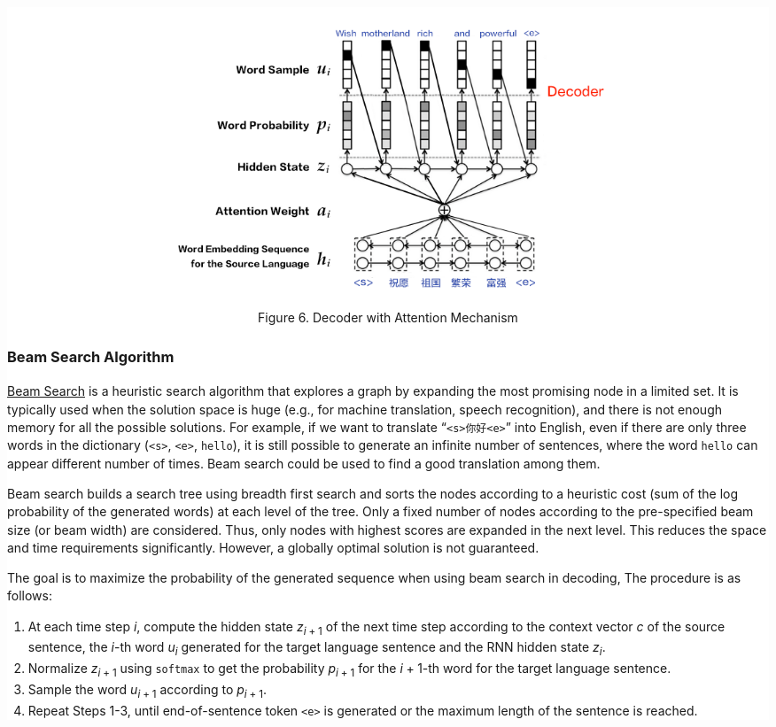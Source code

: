 <p align="center">
<img src="image/decoder_attention_en.png" width=500><br/>
Figure 6. Decoder with Attention Mechanism
</p>

### Beam Search Algorithm

[Beam Search](http://en.wikipedia.org/wiki/Beam_search) is a heuristic search algorithm that explores a graph by expanding the most promising node in a limited set. It is typically used when the solution space is huge  (e.g., for machine translation, speech recognition), and there is not enough memory for all the possible solutions. For example, if we want to translate “`<s>你好<e>`” into English, even if there are only three words in the dictionary (`<s>`, `<e>`, `hello`), it is still possible to generate an infinite number of sentences, where the word `hello` can appear different number of times. Beam search could be used to find a good translation among them.

Beam search builds a search tree using breadth first search and sorts the nodes according to a heuristic cost (sum of the log probability of the generated words) at each level of the tree. Only a fixed number of nodes according to the pre-specified beam size (or beam width) are considered. Thus, only nodes with highest scores are expanded in the next level. This reduces the space and time requirements significantly. However, a globally optimal solution is not guaranteed. 

The goal is to maximize the probability of the generated sequence when using beam search in decoding, The procedure is as follows:

1. At each time step $i$, compute the hidden state $z_{i+1}$ of the next time step according to the context vector $c$ of the source sentence, the $i$-th word $u_i$ generated for the target language sentence and the RNN hidden state $z_i$.
2. Normalize $z_{i+1}$ using `softmax` to get the probability $p_{i+1}$ for the $i+1$-th word for the target language sentence.
3. Sample the word $u_{i+1}$ according to $p_{i+1}$.
4. Repeat Steps 1-3, until end-of-sentence token `<e>` is generated or the maximum length of the sentence is reached.
